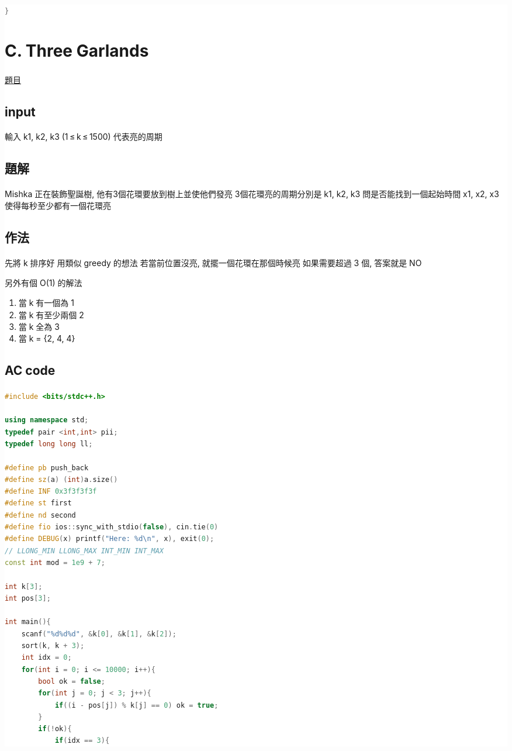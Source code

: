 ```cpp
}
```

# C. Three Garlands
[題目](http://codeforces.com/contest/911/problem/C)

## input
輸入 k1, k2, k3 (1 ≤ k ≤ 1500)
代表亮的周期

## 題解
Mishka 正在裝飾聖誕樹, 他有3個花環要放到樹上並使他們發亮
3個花環亮的周期分別是 k1, k2, k3
問是否能找到一個起始時間 x1, x2, x3
使得每秒至少都有一個花環亮

## 作法
先將 k 排序好
用類似 greedy 的想法
若當前位置沒亮, 就擺一個花環在那個時候亮
如果需要超過 3 個, 答案就是 NO

另外有個 O(1) 的解法
1. 當 k 有一個為 1
2. 當 k 有至少兩個 2
3. 當 k 全為 3
4. 當 k = {2, 4, 4}

## AC code
```cpp
#include <bits/stdc++.h>

using namespace std;
typedef pair <int,int> pii;
typedef long long ll;

#define pb push_back
#define sz(a) (int)a.size()
#define INF 0x3f3f3f3f
#define st first
#define nd second
#define fio ios::sync_with_stdio(false), cin.tie(0)
#define DEBUG(x) printf("Here: %d\n", x), exit(0);
// LLONG_MIN LLONG_MAX INT_MIN INT_MAX
const int mod = 1e9 + 7;

int k[3];
int pos[3];

int main(){
    scanf("%d%d%d", &k[0], &k[1], &k[2]);
    sort(k, k + 3);
    int idx = 0;
    for(int i = 0; i <= 10000; i++){
        bool ok = false;
        for(int j = 0; j < 3; j++){
            if((i - pos[j]) % k[j] == 0) ok = true;
        }
        if(!ok){
            if(idx == 3){
```